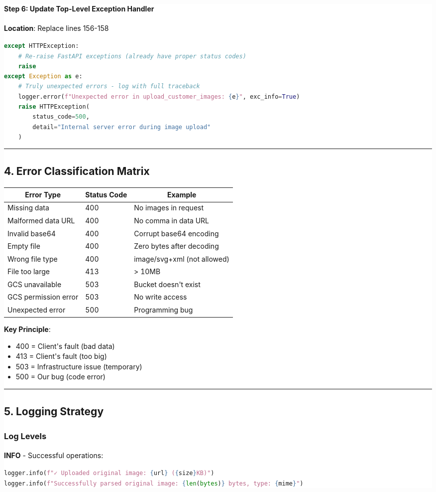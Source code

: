 #### Step 6: Update Top-Level Exception Handler
**Location**: Replace lines 156-158

```python
except HTTPException:
    # Re-raise FastAPI exceptions (already have proper status codes)
    raise
except Exception as e:
    # Truly unexpected errors - log with full traceback
    logger.error(f"Unexpected error in upload_customer_images: {e}", exc_info=True)
    raise HTTPException(
        status_code=500,
        detail="Internal server error during image upload"
    )
```

---

## 4. Error Classification Matrix

| Error Type | Status Code | Example |
|------------|-------------|---------|
| Missing data | 400 | No images in request |
| Malformed data URL | 400 | No comma in data URL |
| Invalid base64 | 400 | Corrupt base64 encoding |
| Empty file | 400 | Zero bytes after decoding |
| Wrong file type | 400 | image/svg+xml (not allowed) |
| File too large | 413 | > 10MB |
| GCS unavailable | 503 | Bucket doesn't exist |
| GCS permission error | 503 | No write access |
| Unexpected error | 500 | Programming bug |

**Key Principle**:
- 400 = Client's fault (bad data)
- 413 = Client's fault (too big)
- 503 = Infrastructure issue (temporary)
- 500 = Our bug (code error)

---

## 5. Logging Strategy

### Log Levels

**INFO** - Successful operations:
```python
logger.info(f"✓ Uploaded original image: {url} ({size}KB)")
logger.info(f"Successfully parsed original image: {len(bytes)} bytes, type: {mime}")
```
